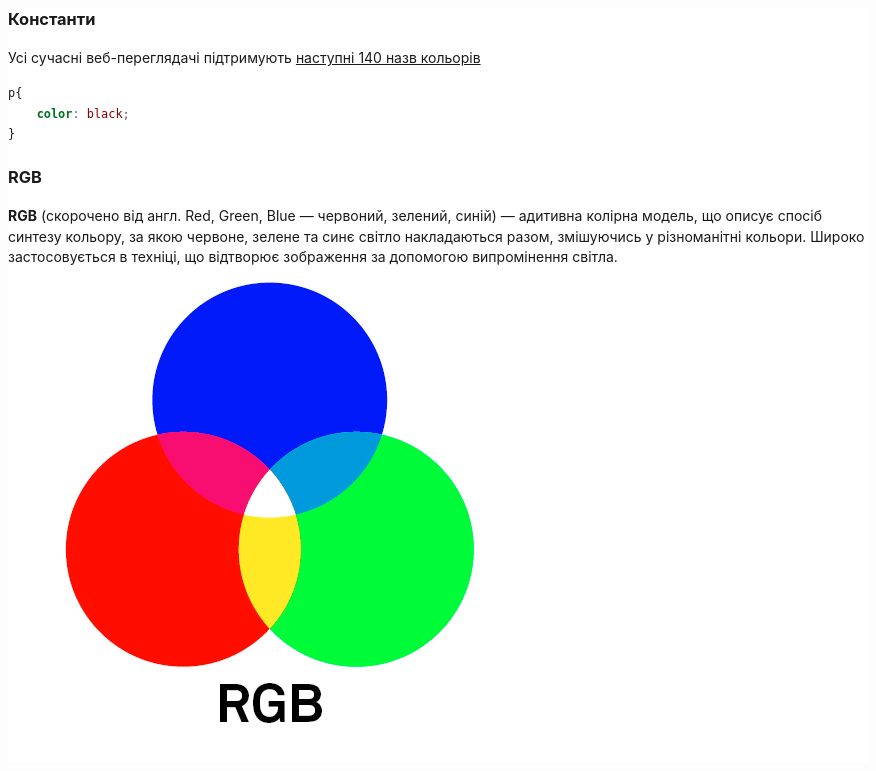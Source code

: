 
### Константи
Усі сучасні веб-переглядачі підтримують [наступні 140 назв кольорів](https://www.w3schools.com/cssref/css_colors.asp)
```css
p{
    color: black;
}
```


### RGB
**RGB** (скорочено від англ. Red, Green, Blue — червоний, зелений, синій) — адитивна колірна модель, що описує спосіб синтезу кольору, за якою червоне, зелене та синє світло накладаються разом, змішуючись у різноманітні кольори. Широко застосовується в техніці, що відтворює зображення за допомогою випромінення світла.
![](../resources/img/css_basic/img-10.png)
